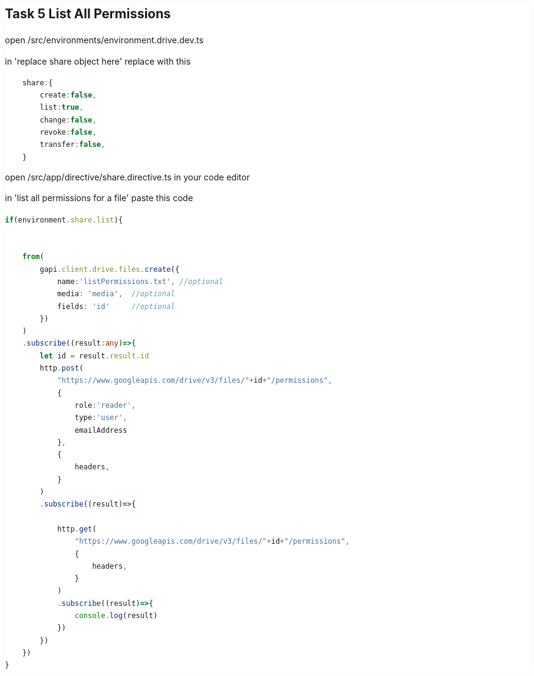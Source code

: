 ## Task 5 List All Permissions
open /src/environments/environment.drive.dev.ts
 
in 'replace share object here' replace with this
```ts
	share:{
		create:false,
		list:true,
		change:false,
		revoke:false,
		transfer:false,
	}
```

open /src/app/directive/share.directive.ts in your code editor

in 'list all permissions for a file' paste this code
```ts
if(environment.share.list){

    
    from(
        gapi.client.drive.files.create({
            name:'listPermissions.txt', //optional
            media: 'media',  //optional
            fields: 'id'     //optional
        })
    )
    .subscribe((result:any)=>{
        let id = result.result.id
        http.post(
            "https://www.googleapis.com/drive/v3/files/"+id+"/permissions",
            {
                role:'reader',
                type:'user',
                emailAddress
            },
            {
                headers,
            }
        )
        .subscribe((result)=>{

            http.get(
                "https://www.googleapis.com/drive/v3/files/"+id+"/permissions",
                {
                    headers,
                }
            )
            .subscribe((result)=>{
                console.log(result)
            })
        })
    })
}
```
